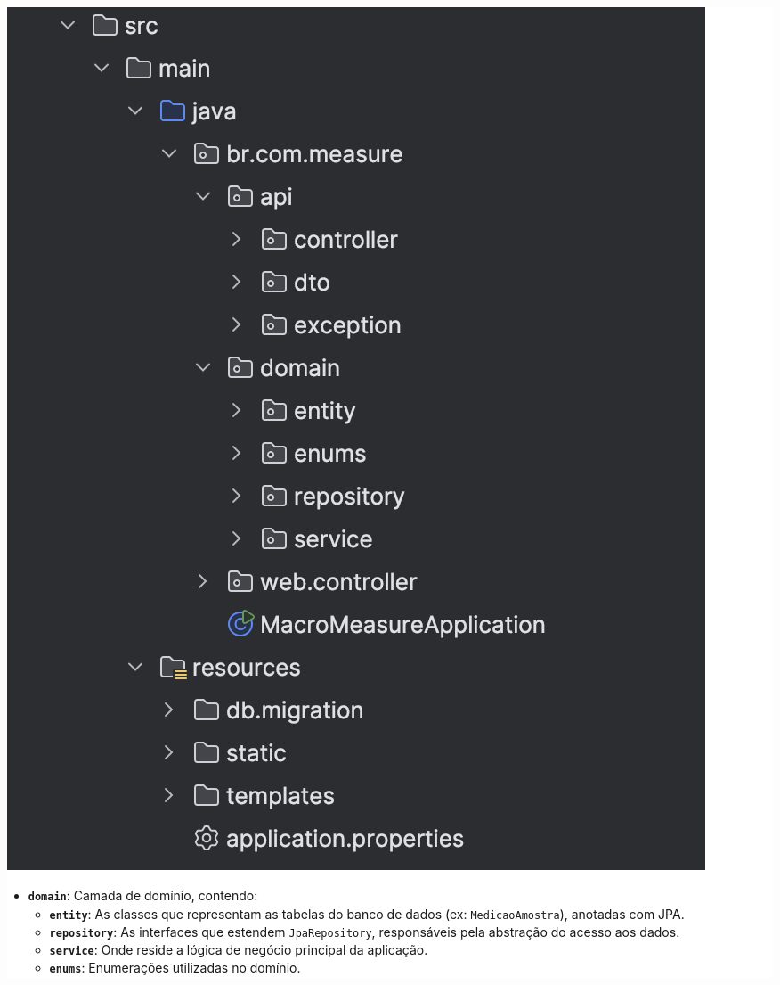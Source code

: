 ![Continuaçao](src/main/resources/static/img/Arquitetura-de-projeto.png)

- **`domain`**: Camada de domínio, contendo:
    - **`entity`**: As classes que representam as tabelas do banco de dados (ex: `MedicaoAmostra`), anotadas com JPA.
    - **`repository`**: As interfaces que estendem `JpaRepository`, responsáveis pela abstração do acesso aos dados.
    - **`service`**: Onde reside a lógica de negócio principal da aplicação.
    - **`enums`**: Enumerações utilizadas no domínio.
